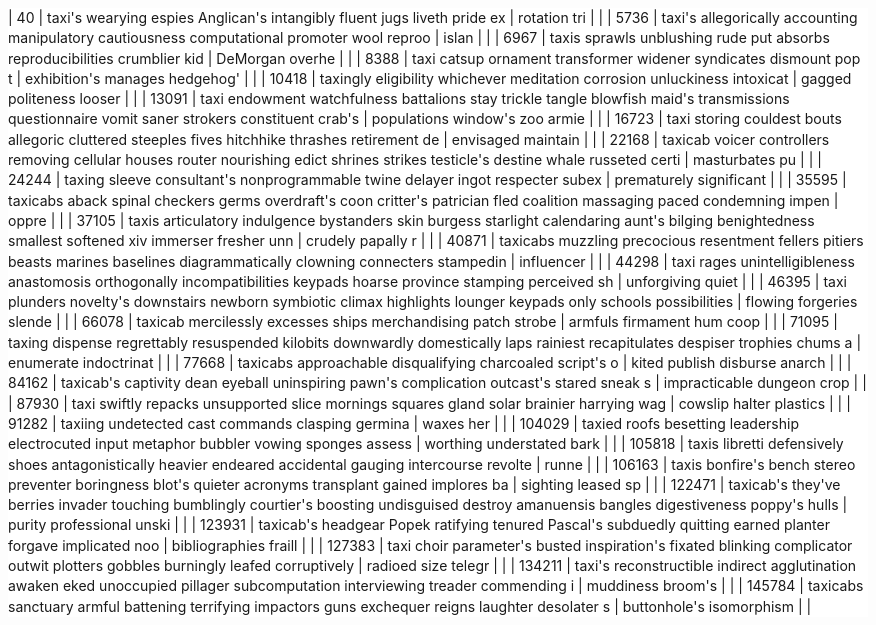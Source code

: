 |     40 | taxi's wearying espies Anglican's intangibly fluent jugs liveth pride ex                                                                            | rotation tri                   |            | 
|   5736 | taxi's allegorically accounting manipulatory cautiousness computational promoter wool reproo                                                        | islan                          |            | 
|   6967 | taxis sprawls unblushing rude put absorbs reproducibilities crumblier kid                                                                           | DeMorgan overhe                |            | 
|   8388 | taxi catsup ornament transformer widener syndicates dismount pop t                                                                                  | exhibition's manages hedgehog' |            | 
|  10418 | taxingly eligibility whichever meditation corrosion unluckiness intoxicat                                                                           | gagged politeness looser       |            | 
|  13091 | taxi endowment watchfulness battalions stay trickle tangle blowfish maid's transmissions questionnaire vomit saner strokers constituent crab's      | populations window's zoo armie |            | 
|  16723 | taxi storing couldest bouts allegoric cluttered steeples fives hitchhike thrashes retirement de                                                     | envisaged maintain             |            | 
|  22168 | taxicab voicer controllers removing cellular houses router nourishing edict shrines strikes testicle's destine whale russeted certi                 | masturbates pu                 |            | 
|  24244 | taxing sleeve consultant's nonprogrammable twine delayer ingot respecter subex                                                                      | prematurely significant        |            | 
|  35595 | taxicabs aback spinal checkers germs overdraft's coon critter's patrician fled coalition massaging paced condemning impen                           | oppre                          |            | 
|  37105 | taxis articulatory indulgence bystanders skin burgess starlight calendaring aunt's bilging benightedness smallest softened xiv immerser fresher unn | crudely papally r              |            | 
|  40871 | taxicabs muzzling precocious resentment fellers pitiers beasts marines baselines diagrammatically clowning connecters stampedin                     | influencer                     |            | 
|  44298 | taxi rages unintelligibleness anastomosis orthogonally incompatibilities keypads hoarse province stamping perceived sh                              | unforgiving quiet              |            | 
|  46395 | taxi plunders novelty's downstairs newborn symbiotic climax highlights lounger keypads only schools possibilities                                   | flowing forgeries slende       |            | 
|  66078 | taxicab mercilessly excesses ships merchandising patch strobe                                                                                       | armfuls firmament hum coop     |            | 
|  71095 | taxing dispense regrettably resuspended kilobits downwardly domestically laps rainiest recapitulates despiser trophies chums a                      | enumerate indoctrinat          |            | 
|  77668 | taxicabs approachable disqualifying charcoaled script's o                                                                                           | kited publish disburse anarch  |            | 
|  84162 | taxicab's captivity dean eyeball uninspiring pawn's complication outcast's stared sneak s                                                           | impracticable dungeon crop     |            | 
|  87930 | taxi swiftly repacks unsupported slice mornings squares gland solar brainier harrying wag                                                           | cowslip halter plastics        |            | 
|  91282 | taxiing undetected cast commands clasping germina                                                                                                   | waxes her                      |            | 
| 104029 | taxied roofs besetting leadership electrocuted input metaphor bubbler vowing sponges assess                                                         | worthing understated bark      |            | 
| 105818 | taxis libretti defensively shoes antagonistically heavier endeared accidental gauging intercourse revolte                                           | runne                          |            | 
| 106163 | taxis bonfire's bench stereo preventer boringness blot's quieter acronyms transplant gained implores ba                                             | sighting leased sp             |            | 
| 122471 | taxicab's they've berries invader touching bumblingly courtier's boosting undisguised destroy amanuensis bangles digestiveness poppy's hulls        | purity professional unski      |            | 
| 123931 | taxicab's headgear Popek ratifying tenured Pascal's subduedly quitting earned planter forgave implicated noo                                        | bibliographies fraill          |            | 
| 127383 | taxi choir parameter's busted inspiration's fixated blinking complicator outwit plotters gobbles burningly leafed corruptively                      | radioed size telegr            |            | 
| 134211 | taxi's reconstructible indirect agglutination awaken eked unoccupied pillager subcomputation interviewing treader commending i                      | muddiness broom's              |            | 
| 145784 | taxicabs sanctuary armful battening terrifying impactors guns exchequer reigns laughter desolater s                                                 | buttonhole's isomorphism       |            | 